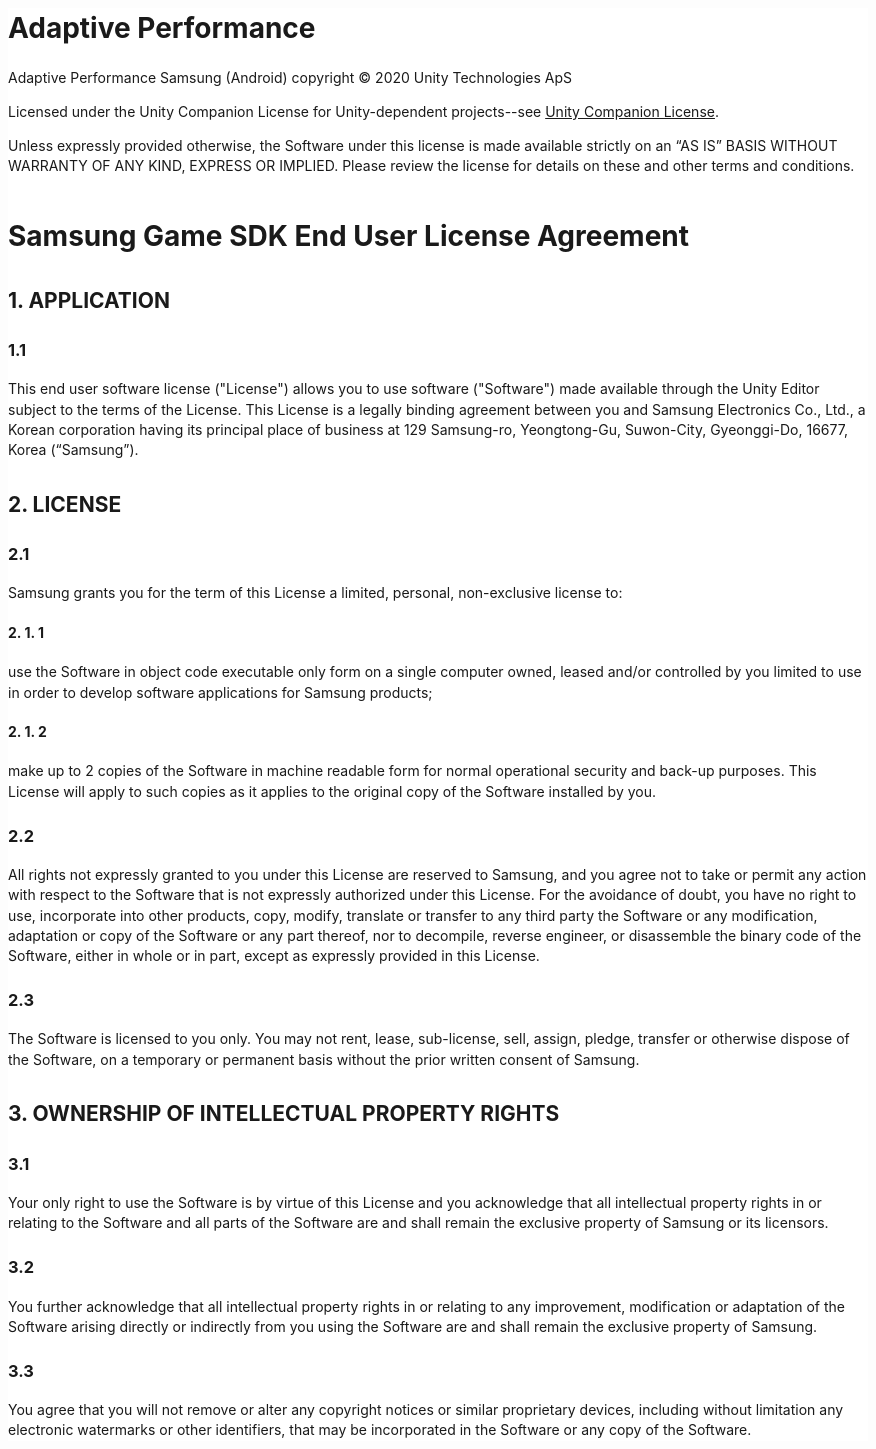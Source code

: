 # Adaptive Performance
Adaptive Performance Samsung (Android) copyright © 2020 Unity Technologies ApS

Licensed under the Unity Companion License for Unity-dependent projects--see [Unity Companion License](http://www.unity3d.com/legal/licenses/Unity_Companion_License). 

Unless expressly provided otherwise, the Software under this license is made available strictly on an “AS IS” BASIS WITHOUT WARRANTY OF ANY KIND, EXPRESS OR IMPLIED. Please review the license for details on these and other terms and conditions.

# Samsung Game SDK End User License Agreement
## 1. APPLICATION
### 1.1
This end user software license ("License") allows you to use software ("Software") made available through the Unity Editor subject to the terms of the License. This License is a legally binding agreement between you and Samsung Electronics Co., Ltd., a Korean corporation having its principal place of business at 129 Samsung-ro, Yeongtong-Gu, Suwon-City, Gyeonggi-Do, 16677, Korea (“Samsung”).
## 2. LICENSE
### 2.1
Samsung grants you for the term of this License a limited, personal, non-exclusive license to:
#### 2. 1. 1
use the Software in object code executable only form on a single computer owned, leased and/or controlled by you limited to use in order to develop software applications for Samsung products;
#### 2. 1. 2
make up to 2 copies of the Software in machine readable form for normal operational security and back-up purposes. This License will apply to such copies as it applies to the original copy of the Software installed by you.
### 2.2
All rights not expressly granted to you under this License are reserved to Samsung, and you agree not to take or permit any action with respect to the Software that is not expressly authorized under this License. For the avoidance of doubt, you have no right to use, incorporate into other products, copy, modify, translate or transfer to any third party the Software or any modification, adaptation or copy of the Software or any part thereof, nor to decompile, reverse engineer, or disassemble the binary code of the Software, either in whole or in part, except as expressly provided in this License.
### 2.3
The Software is licensed to you only. You may not rent, lease, sub-license, sell, assign, pledge, transfer or otherwise dispose of the Software, on a temporary or permanent basis without the prior written consent of Samsung.
## 3. OWNERSHIP OF INTELLECTUAL PROPERTY RIGHTS
### 3.1
Your only right to use the Software is by virtue of this License and you acknowledge that all intellectual property rights in or relating to the Software and all parts of the Software are and shall remain the exclusive property of Samsung or its licensors.
### 3.2
You further acknowledge that all intellectual property rights in or relating to any improvement, modification or adaptation of the Software arising directly or indirectly from you using the Software are and shall remain the exclusive property of Samsung.
### 3.3
You agree that you will not remove or alter any copyright notices or similar proprietary devices, including without limitation any electronic watermarks or other identifiers, that may be incorporated in the Software or any copy of the Software.